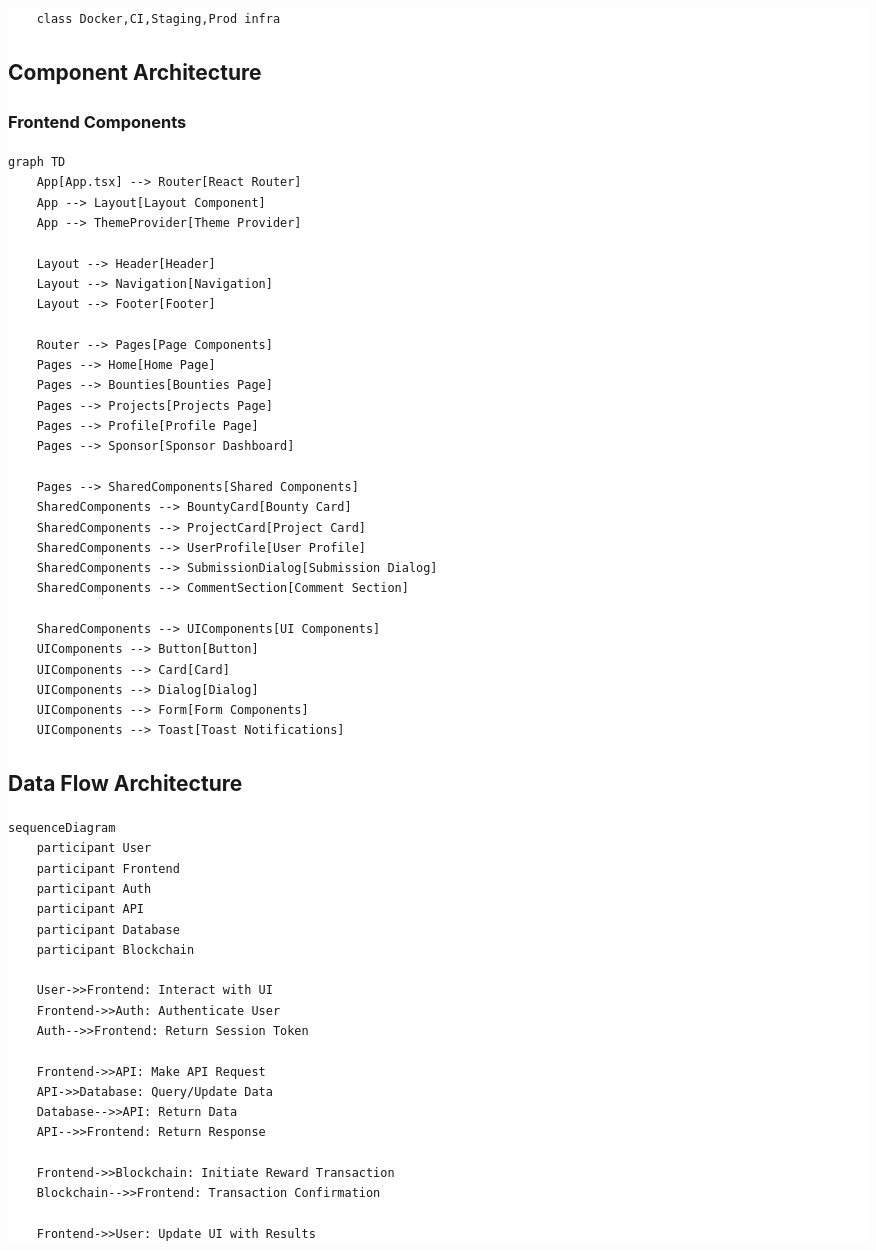 ```mermaid
    class Docker,CI,Staging,Prod infra
```

## Component Architecture

### Frontend Components

```mermaid
graph TD
    App[App.tsx] --> Router[React Router]
    App --> Layout[Layout Component]
    App --> ThemeProvider[Theme Provider]
    
    Layout --> Header[Header]
    Layout --> Navigation[Navigation]
    Layout --> Footer[Footer]
    
    Router --> Pages[Page Components]
    Pages --> Home[Home Page]
    Pages --> Bounties[Bounties Page]
    Pages --> Projects[Projects Page]
    Pages --> Profile[Profile Page]
    Pages --> Sponsor[Sponsor Dashboard]
    
    Pages --> SharedComponents[Shared Components]
    SharedComponents --> BountyCard[Bounty Card]
    SharedComponents --> ProjectCard[Project Card]
    SharedComponents --> UserProfile[User Profile]
    SharedComponents --> SubmissionDialog[Submission Dialog]
    SharedComponents --> CommentSection[Comment Section]
    
    SharedComponents --> UIComponents[UI Components]
    UIComponents --> Button[Button]
    UIComponents --> Card[Card]
    UIComponents --> Dialog[Dialog]
    UIComponents --> Form[Form Components]
    UIComponents --> Toast[Toast Notifications]
```

## Data Flow Architecture

```mermaid
sequenceDiagram
    participant User
    participant Frontend
    participant Auth
    participant API
    participant Database
    participant Blockchain

    User->>Frontend: Interact with UI
    Frontend->>Auth: Authenticate User
    Auth-->>Frontend: Return Session Token
    
    Frontend->>API: Make API Request
    API->>Database: Query/Update Data
    Database-->>API: Return Data
    API-->>Frontend: Return Response
    
    Frontend->>Blockchain: Initiate Reward Transaction
    Blockchain-->>Frontend: Transaction Confirmation
    
    Frontend->>User: Update UI with Results
```